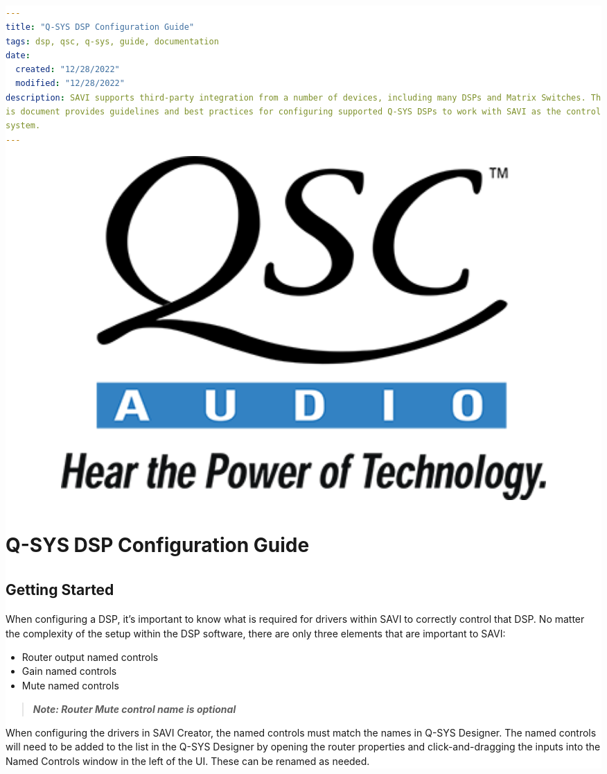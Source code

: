 ```yaml
---
title: "Q-SYS DSP Configuration Guide"
tags: dsp, qsc, q-sys, guide, documentation
date:
  created: "12/28/2022"
  modified: "12/28/2022"
description: SAVI supports third-party integration from a number of devices, including many DSPs and Matrix Switches. This document provides guidelines and best practices for configuring supported Q-SYS DSPs to work with SAVI as the control system.
---
```


<div style="text-align: center">

<a href="../Assets/Knowledge-Base/Creator/Drivers/Logos/qsc-audio-logo.png">
  <img src="../Assets/Knowledge-Base/Creator/Drivers/Logos/qsc-audio-logo.png" alt="QSC Logo" width="700" height="">
</a>
</div>

# Q-SYS DSP Configuration Guide

## Getting Started 
When configuring a DSP, it’s important to know what is required for drivers within SAVI to correctly control that DSP. No matter the complexity of the setup within the DSP software, there are only three elements that are important to SAVI:

* Router output named controls
* Gain named controls
* Mute named controls

>***Note: Router Mute control name is optional***

When configuring the drivers in SAVI Creator, the named controls must match the names in Q-SYS Designer. The named controls will need to be added to the list in the Q-SYS Designer by opening the router properties and click-and-dragging the inputs into the Named Controls window in the left of the UI. These can be renamed as needed.
